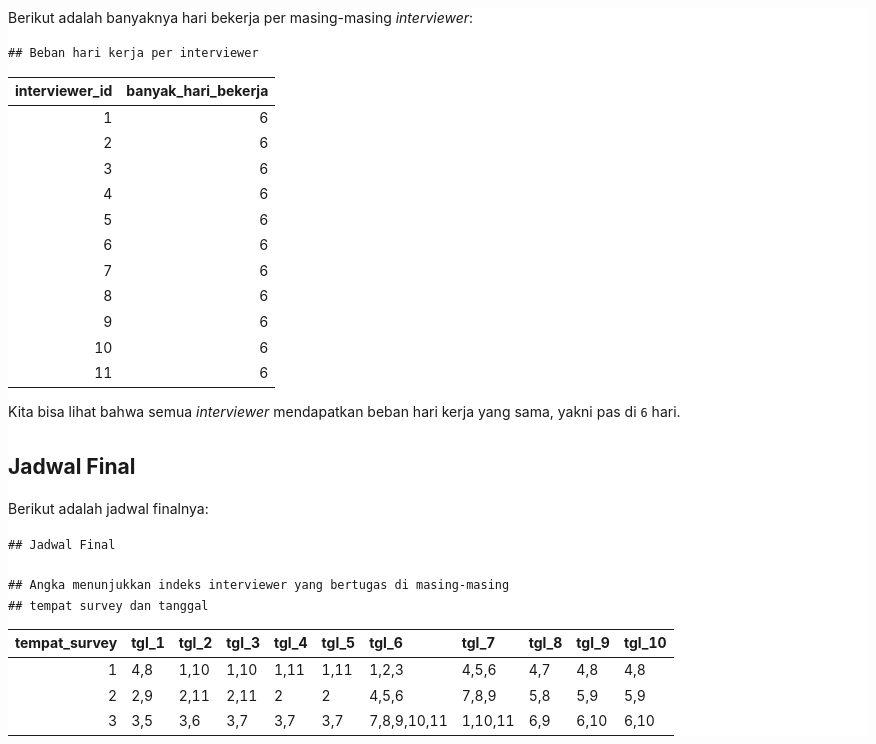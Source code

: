 Berikut adalah banyaknya hari bekerja per masing-masing *interviewer*:

    ## Beban hari kerja per interviewer

| interviewer\_id | banyak\_hari\_bekerja |
| --------------: | --------------------: |
|               1 |                     6 |
|               2 |                     6 |
|               3 |                     6 |
|               4 |                     6 |
|               5 |                     6 |
|               6 |                     6 |
|               7 |                     6 |
|               8 |                     6 |
|               9 |                     6 |
|              10 |                     6 |
|              11 |                     6 |

Kita bisa lihat bahwa semua *interviewer* mendapatkan beban hari kerja
yang sama, yakni pas di `6` hari.

## Jadwal Final

Berikut adalah jadwal finalnya:

    ## Jadwal Final

    ## Angka menunjukkan indeks interviewer yang bertugas di masing-masing
    ## tempat survey dan tanggal

| tempat\_survey | tgl\_1 | tgl\_2 | tgl\_3 | tgl\_4 | tgl\_5 | tgl\_6      | tgl\_7  | tgl\_8 | tgl\_9 | tgl\_10 |
| -------------: | :----- | :----- | :----- | :----- | :----- | :---------- | :------ | :----- | :----- | :------ |
|              1 | 4,8    | 1,10   | 1,10   | 1,11   | 1,11   | 1,2,3       | 4,5,6   | 4,7    | 4,8    | 4,8     |
|              2 | 2,9    | 2,11   | 2,11   | 2      | 2      | 4,5,6       | 7,8,9   | 5,8    | 5,9    | 5,9     |
|              3 | 3,5    | 3,6    | 3,7    | 3,7    | 3,7    | 7,8,9,10,11 | 1,10,11 | 6,9    | 6,10   | 6,10    |
